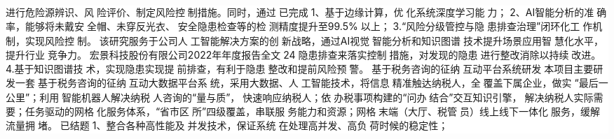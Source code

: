 进行危险源辨识、风
险评价、制定风险控
制措施。同时，通过
已完成
1、基于边缘计算，优
化系统深度学习能
力；
2、AI智能分析的准
确率，能够将未戴安
全帽、未穿反光衣、
安全隐患检查等的检
测精度提升至99.5%
以上；
3.“风险分级管控与隐
患排查治理”闭环化工
作机制，实现风险控
制。
该研究服务于公司人
工智能解决方案的创
新战略，通过AI视觉
智能分析和知识图谱
技术提升场景应用智
慧化水平，提升行业
竞争力。
宏景科技股份有限公司2022年年度报告全文
24
隐患排查来落实控制
措施，对发现的隐患
进行整改消除以持续
改进。
4.基于知识图谱技
术，实现隐患实现提
前排查，有利于隐患
整改和提前风险预
警。
基于税务咨询的征纳
互动平台系统研发
本项目主要研发一套
基于税务咨询的征纳
互动大数据平台系
统，采用大数据、人
工智能技术，将信息
精准触达纳税人，全
覆盖下属企业，做实
“最后一公里”；利用
智能机器人解决纳税
人咨询的“量与质”，
快速响应纳税人；依
办税事项构建的“问办
结合”交互知识引擎，
解决纳税人实际需
要；任务驱动的网格
化服务体系，“省市区
所”四级覆盖，串联服
务能力和资源；网格
末端（大厅、税管
员）线上线下一体化
服务，缓解流量拥
堵。
已结题
1、整合各种高性能及
并发技术，保证系统
在处理高并发、高负
荷时候的稳定性；
